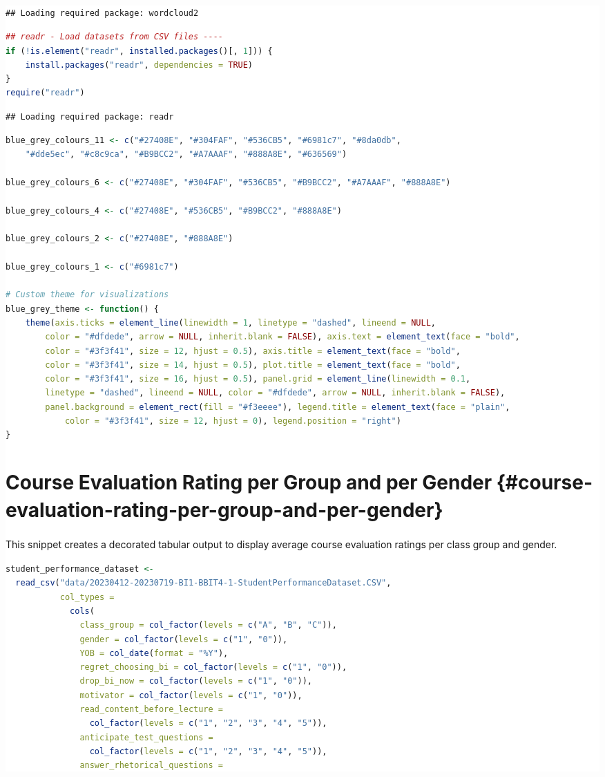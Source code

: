 ```         
## Loading required package: wordcloud2
```

``` r
## readr - Load datasets from CSV files ----
if (!is.element("readr", installed.packages()[, 1])) {
    install.packages("readr", dependencies = TRUE)
}
require("readr")
```

```         
## Loading required package: readr
```

``` r
blue_grey_colours_11 <- c("#27408E", "#304FAF", "#536CB5", "#6981c7", "#8da0db",
    "#dde5ec", "#c8c9ca", "#B9BCC2", "#A7AAAF", "#888A8E", "#636569")

blue_grey_colours_6 <- c("#27408E", "#304FAF", "#536CB5", "#B9BCC2", "#A7AAAF", "#888A8E")

blue_grey_colours_4 <- c("#27408E", "#536CB5", "#B9BCC2", "#888A8E")

blue_grey_colours_2 <- c("#27408E", "#888A8E")

blue_grey_colours_1 <- c("#6981c7")

# Custom theme for visualizations
blue_grey_theme <- function() {
    theme(axis.ticks = element_line(linewidth = 1, linetype = "dashed", lineend = NULL,
        color = "#dfdede", arrow = NULL, inherit.blank = FALSE), axis.text = element_text(face = "bold",
        color = "#3f3f41", size = 12, hjust = 0.5), axis.title = element_text(face = "bold",
        color = "#3f3f41", size = 14, hjust = 0.5), plot.title = element_text(face = "bold",
        color = "#3f3f41", size = 16, hjust = 0.5), panel.grid = element_line(linewidth = 0.1,
        linetype = "dashed", lineend = NULL, color = "#dfdede", arrow = NULL, inherit.blank = FALSE),
        panel.background = element_rect(fill = "#f3eeee"), legend.title = element_text(face = "plain",
            color = "#3f3f41", size = 12, hjust = 0), legend.position = "right")
}
```

# Course Evaluation Rating per Group and per Gender {#course-evaluation-rating-per-group-and-per-gender}

This snippet creates a decorated tabular output to display average course evaluation ratings per class group and gender.

``` r
student_performance_dataset <-
  read_csv("data/20230412-20230719-BI1-BBIT4-1-StudentPerformanceDataset.CSV",
           col_types =
             cols(
               class_group = col_factor(levels = c("A", "B", "C")),
               gender = col_factor(levels = c("1", "0")),
               YOB = col_date(format = "%Y"),
               regret_choosing_bi = col_factor(levels = c("1", "0")),
               drop_bi_now = col_factor(levels = c("1", "0")),
               motivator = col_factor(levels = c("1", "0")),
               read_content_before_lecture =
                 col_factor(levels = c("1", "2", "3", "4", "5")),
               anticipate_test_questions =
                 col_factor(levels = c("1", "2", "3", "4", "5")),
               answer_rhetorical_questions =
```